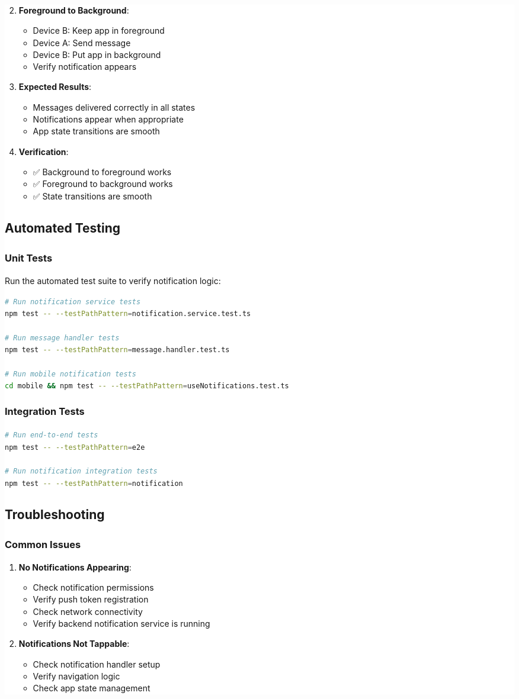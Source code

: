 2. **Foreground to Background**:
   - Device B: Keep app in foreground
   - Device A: Send message
   - Device B: Put app in background
   - Verify notification appears

3. **Expected Results**:
   - Messages delivered correctly in all states
   - Notifications appear when appropriate
   - App state transitions are smooth

4. **Verification**:
   - ✅ Background to foreground works
   - ✅ Foreground to background works
   - ✅ State transitions are smooth

## Automated Testing

### Unit Tests
Run the automated test suite to verify notification logic:

```bash
# Run notification service tests
npm test -- --testPathPattern=notification.service.test.ts

# Run message handler tests
npm test -- --testPathPattern=message.handler.test.ts

# Run mobile notification tests
cd mobile && npm test -- --testPathPattern=useNotifications.test.ts
```

### Integration Tests
```bash
# Run end-to-end tests
npm test -- --testPathPattern=e2e

# Run notification integration tests
npm test -- --testPathPattern=notification
```

## Troubleshooting

### Common Issues

1. **No Notifications Appearing**:
   - Check notification permissions
   - Verify push token registration
   - Check network connectivity
   - Verify backend notification service is running

2. **Notifications Not Tappable**:
   - Check notification handler setup
   - Verify navigation logic
   - Check app state management
